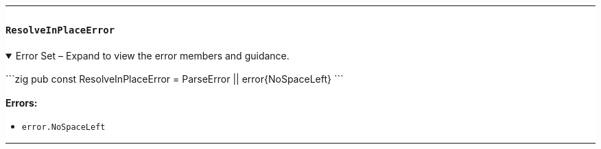 </details>

---

### <a id="error-resolveinplaceerror"></a>`ResolveInPlaceError`

<details class="declaration-card" open>
<summary>Error Set – Expand to view the error members and guidance.</summary>

\`\`\`zig
pub const ResolveInPlaceError = ParseError || error{NoSpaceLeft}
\`\`\`

**Errors:**

- `error.NoSpaceLeft`

</details>

---
